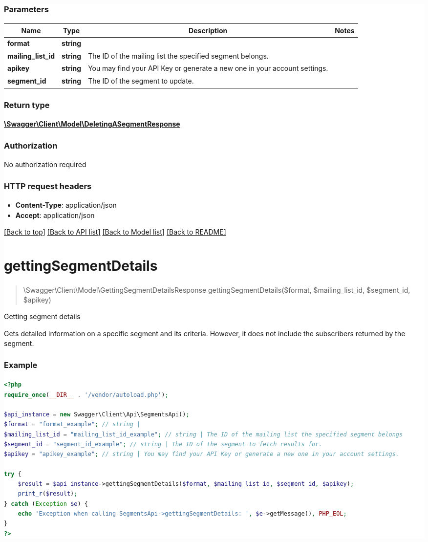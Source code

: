 ### Parameters

Name | Type | Description  | Notes
------------- | ------------- | ------------- | -------------
 **format** | **string**|  |
 **mailing_list_id** | **string**| The ID of the mailing list the specified segment belongs. |
 **apikey** | **string**| You may find your API Key or generate a new one in your account settings. |
 **segment_id** | **string**| The ID of the segment to update. |

### Return type

[**\Swagger\Client\Model\DeletingASegmentResponse**](../Model/DeletingASegmentResponse.md)

### Authorization

No authorization required

### HTTP request headers

 - **Content-Type**: application/json
 - **Accept**: application/json

[[Back to top]](#) [[Back to API list]](../../README.md#documentation-for-api-endpoints) [[Back to Model list]](../../README.md#documentation-for-models) [[Back to README]](../../README.md)

# **gettingSegmentDetails**
> \Swagger\Client\Model\GettingSegmentDetailsResponse gettingSegmentDetails($format, $mailing_list_id, $segment_id, $apikey)

Getting segment details

Gets detailed information on a specific segment and its criteria. However, it does not include the subscribers returned by the segment.

### Example
```php
<?php
require_once(__DIR__ . '/vendor/autoload.php');

$api_instance = new Swagger\Client\Api\SegmentsApi();
$format = "format_example"; // string | 
$mailing_list_id = "mailing_list_id_example"; // string | The ID of the mailing list the specified segment belongs
$segment_id = "segment_id_example"; // string | The ID of the segment to fetch results for.
$apikey = "apikey_example"; // string | You may find your API Key or generate a new one in your account settings.

try {
    $result = $api_instance->gettingSegmentDetails($format, $mailing_list_id, $segment_id, $apikey);
    print_r($result);
} catch (Exception $e) {
    echo 'Exception when calling SegmentsApi->gettingSegmentDetails: ', $e->getMessage(), PHP_EOL;
}
?>
```
